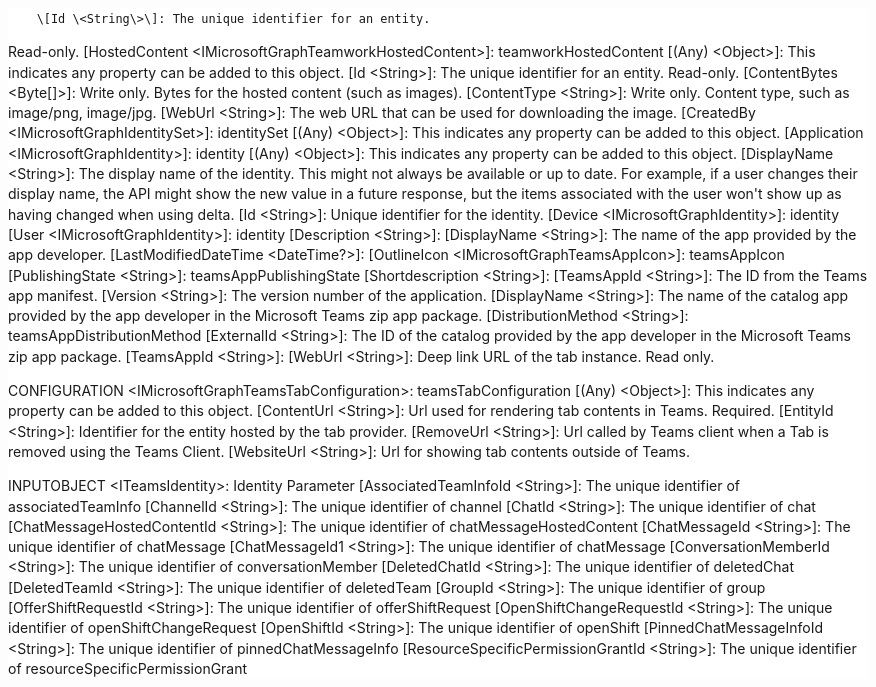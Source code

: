         \[Id \<String\>\]: The unique identifier for an entity.
Read-only.
        \[HostedContent \<IMicrosoftGraphTeamworkHostedContent\>\]: teamworkHostedContent
          \[(Any) \<Object\>\]: This indicates any property can be added to this object.
          \[Id \<String\>\]: The unique identifier for an entity.
Read-only.
          \[ContentBytes \<Byte\[\]\>\]: Write only.
Bytes for the hosted content (such as images).
          \[ContentType \<String\>\]: Write only.
Content type, such as image/png, image/jpg.
        \[WebUrl \<String\>\]: The web URL that can be used for downloading the image.
      \[CreatedBy \<IMicrosoftGraphIdentitySet\>\]: identitySet
        \[(Any) \<Object\>\]: This indicates any property can be added to this object.
        \[Application \<IMicrosoftGraphIdentity\>\]: identity
          \[(Any) \<Object\>\]: This indicates any property can be added to this object.
          \[DisplayName \<String\>\]: The display name of the identity.
This might not always be available or up to date.
For example, if a user changes their display name, the API might show the new value in a future response, but the items associated with the user won't show up as having changed when using delta.
          \[Id \<String\>\]: Unique identifier for the identity.
        \[Device \<IMicrosoftGraphIdentity\>\]: identity
        \[User \<IMicrosoftGraphIdentity\>\]: identity
      \[Description \<String\>\]: 
      \[DisplayName \<String\>\]: The name of the app provided by the app developer.
      \[LastModifiedDateTime \<DateTime?\>\]: 
      \[OutlineIcon \<IMicrosoftGraphTeamsAppIcon\>\]: teamsAppIcon
      \[PublishingState \<String\>\]: teamsAppPublishingState
      \[Shortdescription \<String\>\]: 
      \[TeamsAppId \<String\>\]: The ID from the Teams app manifest.
      \[Version \<String\>\]: The version number of the application.
    \[DisplayName \<String\>\]: The name of the catalog app provided by the app developer in the Microsoft Teams zip app package.
    \[DistributionMethod \<String\>\]: teamsAppDistributionMethod
    \[ExternalId \<String\>\]: The ID of the catalog provided by the app developer in the Microsoft Teams zip app package.
  \[TeamsAppId \<String\>\]: 
  \[WebUrl \<String\>\]: Deep link URL of the tab instance.
Read only.

CONFIGURATION \<IMicrosoftGraphTeamsTabConfiguration\>: teamsTabConfiguration
  \[(Any) \<Object\>\]: This indicates any property can be added to this object.
  \[ContentUrl \<String\>\]: Url used for rendering tab contents in Teams.
Required.
  \[EntityId \<String\>\]: Identifier for the entity hosted by the tab provider.
  \[RemoveUrl \<String\>\]: Url called by Teams client when a Tab is removed using the Teams Client.
  \[WebsiteUrl \<String\>\]: Url for showing tab contents outside of Teams.

INPUTOBJECT \<ITeamsIdentity\>: Identity Parameter
  \[AssociatedTeamInfoId \<String\>\]: The unique identifier of associatedTeamInfo
  \[ChannelId \<String\>\]: The unique identifier of channel
  \[ChatId \<String\>\]: The unique identifier of chat
  \[ChatMessageHostedContentId \<String\>\]: The unique identifier of chatMessageHostedContent
  \[ChatMessageId \<String\>\]: The unique identifier of chatMessage
  \[ChatMessageId1 \<String\>\]: The unique identifier of chatMessage
  \[ConversationMemberId \<String\>\]: The unique identifier of conversationMember
  \[DeletedChatId \<String\>\]: The unique identifier of deletedChat
  \[DeletedTeamId \<String\>\]: The unique identifier of deletedTeam
  \[GroupId \<String\>\]: The unique identifier of group
  \[OfferShiftRequestId \<String\>\]: The unique identifier of offerShiftRequest
  \[OpenShiftChangeRequestId \<String\>\]: The unique identifier of openShiftChangeRequest
  \[OpenShiftId \<String\>\]: The unique identifier of openShift
  \[PinnedChatMessageInfoId \<String\>\]: The unique identifier of pinnedChatMessageInfo
  \[ResourceSpecificPermissionGrantId \<String\>\]: The unique identifier of resourceSpecificPermissionGrant